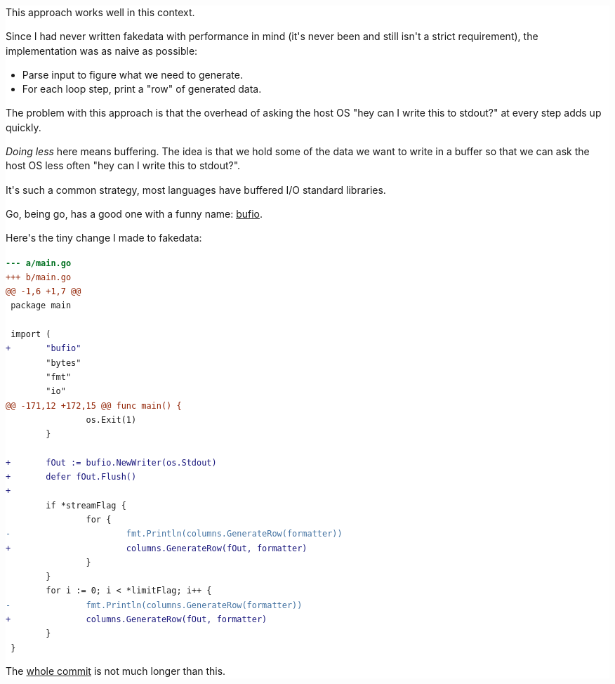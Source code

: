 This approach works well in this context.

Since I had never written fakedata with performance in mind (it's never been and
still isn't a strict requirement), the implementation was as naive as possible:

- Parse input to figure what we need to generate.
- For each loop step, print a "row" of generated data.

The problem with this approach is that the overhead of asking the host OS "hey
can I write this to stdout?" at every step adds up quickly.

_Doing less_ here means buffering. The idea is that we hold some of the data we
want to write in a buffer so that we can ask the host OS less often "hey can I
write this to stdout?".

It's such a common strategy, most languages have buffered I/O standard
libraries.

Go, being go, has a good one with a funny name:
[bufio](https://pkg.go.dev/bufio).

Here's the tiny change I made to fakedata:

```diff
--- a/main.go
+++ b/main.go
@@ -1,6 +1,7 @@
 package main

 import (
+       "bufio"
        "bytes"
        "fmt"
        "io"
@@ -171,12 +172,15 @@ func main() {
                os.Exit(1)
        }

+       fOut := bufio.NewWriter(os.Stdout)
+       defer fOut.Flush()
+
        if *streamFlag {
                for {
-                       fmt.Println(columns.GenerateRow(formatter))
+                       columns.GenerateRow(fOut, formatter)
                }
        }
        for i := 0; i < *limitFlag; i++ {
-               fmt.Println(columns.GenerateRow(formatter))
+               columns.GenerateRow(fOut, formatter)
        }
 }
```

The [whole
commit](https://github.com/lucapette/fakedata/commit/4fdd1043234374121ddea555d34c3f229e625e33)
is not much longer than this.
